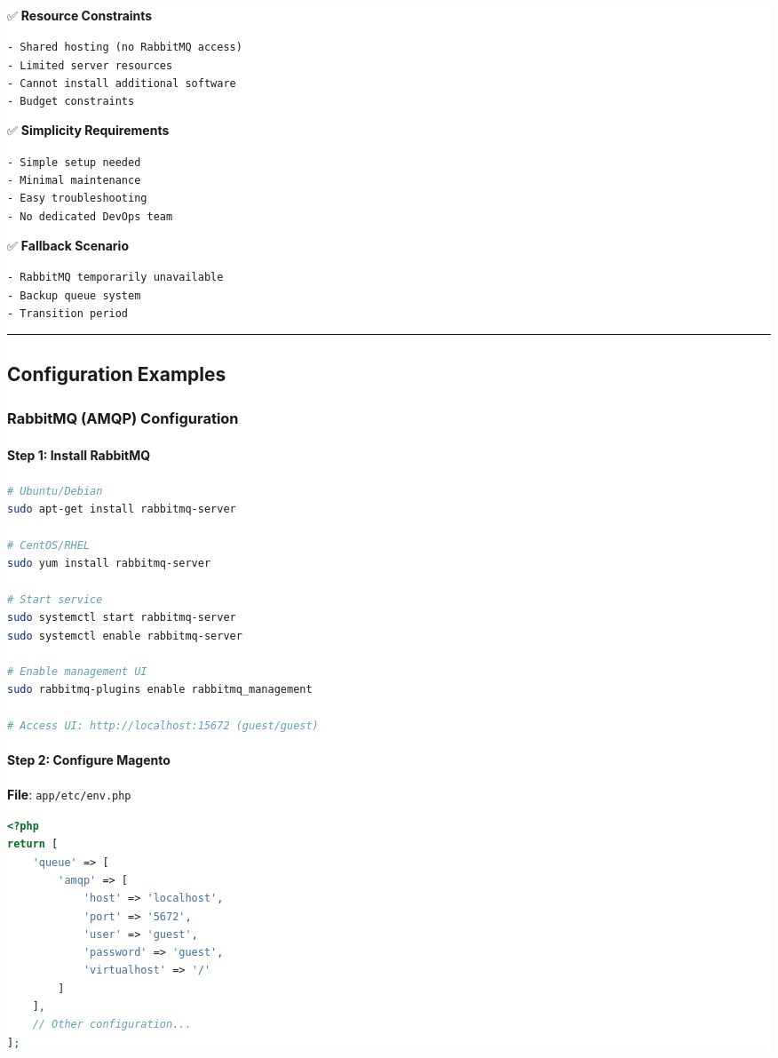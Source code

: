 ✅ **Resource Constraints**
```
- Shared hosting (no RabbitMQ access)
- Limited server resources
- Cannot install additional software
- Budget constraints
```

✅ **Simplicity Requirements**
```
- Simple setup needed
- Minimal maintenance
- Easy troubleshooting
- No dedicated DevOps team
```

✅ **Fallback Scenario**
```
- RabbitMQ temporarily unavailable
- Backup queue system
- Transition period
```

---

## Configuration Examples

### RabbitMQ (AMQP) Configuration

#### Step 1: Install RabbitMQ

```bash
# Ubuntu/Debian
sudo apt-get install rabbitmq-server

# CentOS/RHEL
sudo yum install rabbitmq-server

# Start service
sudo systemctl start rabbitmq-server
sudo systemctl enable rabbitmq-server

# Enable management UI
sudo rabbitmq-plugins enable rabbitmq_management

# Access UI: http://localhost:15672 (guest/guest)
```

#### Step 2: Configure Magento

**File**: `app/etc/env.php`

```php
<?php
return [
    'queue' => [
        'amqp' => [
            'host' => 'localhost',
            'port' => '5672',
            'user' => 'guest',
            'password' => 'guest',
            'virtualhost' => '/'
        ]
    ],
    // Other configuration...
];
```
